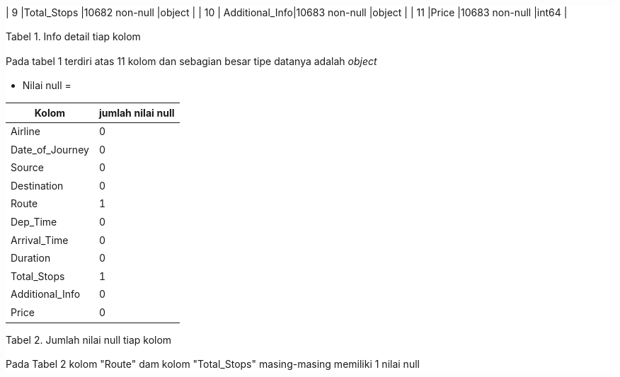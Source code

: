 |   9	|Total_Stops   	  |10682 non-null   	|object   	|
|   10	| Additional_Info|10683 non-null   	|object   	|
|   11	|Price    	      |10683 non-null   	|int64   	 |


Tabel 1. Info detail tiap kolom 

Pada tabel 1 terdiri atas 11 kolom dan sebagian besar tipe datanya adalah _object_
-	Nilai null = 


| Kolom          |jumlah nilai null	|
|---	            |---		 	|
|Airline  	      |0		  	 |
|Date_of_Journey |0   			|
|Source     	    |0   			|
|Destination	    |0   			|
|Route    	      |1   			|
|Dep_Time  	     |0   			|
|Arrival_Time 	  |0   			|
|Duration   	    |0   			|
|Total_Stops   	 |1   			|
| Additional_Info|0   			|
|Price    	      |0   			|

Tabel 2. Jumlah nilai null tiap kolom

Pada Tabel 2 kolom "Route" dam kolom "Total_Stops" masing-masing memiliki 1 nilai null

